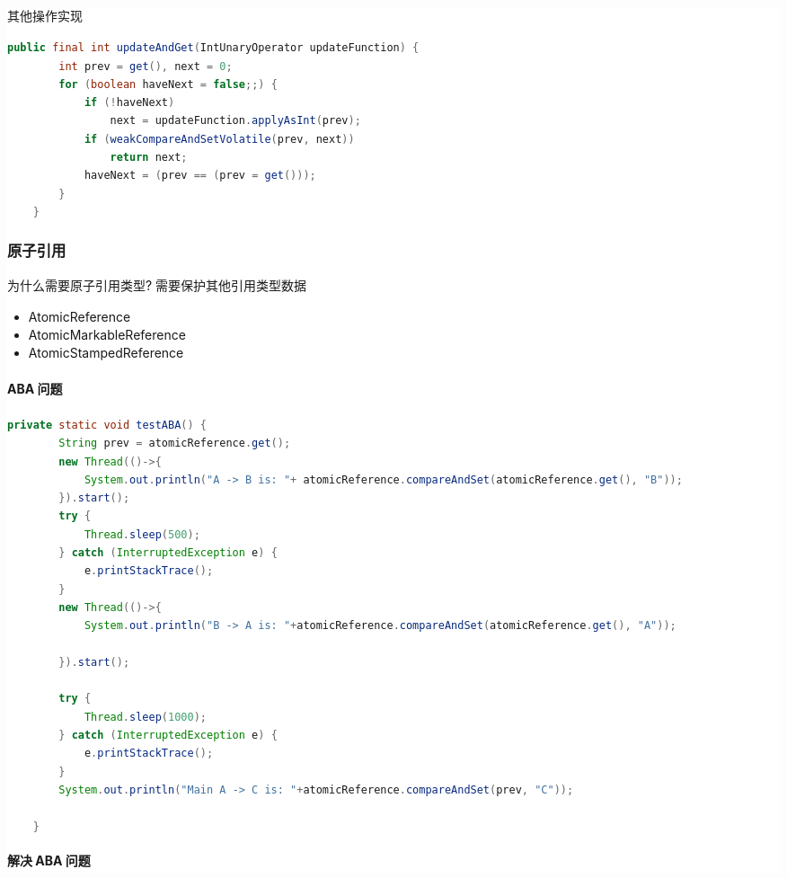 其他操作实现

```java
public final int updateAndGet(IntUnaryOperator updateFunction) {
        int prev = get(), next = 0;
        for (boolean haveNext = false;;) {
            if (!haveNext)
                next = updateFunction.applyAsInt(prev);
            if (weakCompareAndSetVolatile(prev, next))
                return next;
            haveNext = (prev == (prev = get()));
        }
    }
```

### 原子引用

为什么需要原子引用类型? 需要保护其他引用类型数据

- AtomicReference
- AtomicMarkableReference
- AtomicStampedReference

#### ABA 问题

```java
private static void testABA() {
        String prev = atomicReference.get();
        new Thread(()->{
            System.out.println("A -> B is: "+ atomicReference.compareAndSet(atomicReference.get(), "B"));
        }).start();
        try {
            Thread.sleep(500);
        } catch (InterruptedException e) {
            e.printStackTrace();
        }
        new Thread(()->{
            System.out.println("B -> A is: "+atomicReference.compareAndSet(atomicReference.get(), "A"));

        }).start();

        try {
            Thread.sleep(1000);
        } catch (InterruptedException e) {
            e.printStackTrace();
        }
        System.out.println("Main A -> C is: "+atomicReference.compareAndSet(prev, "C"));

    }
```

#### 解决 ABA 问题
